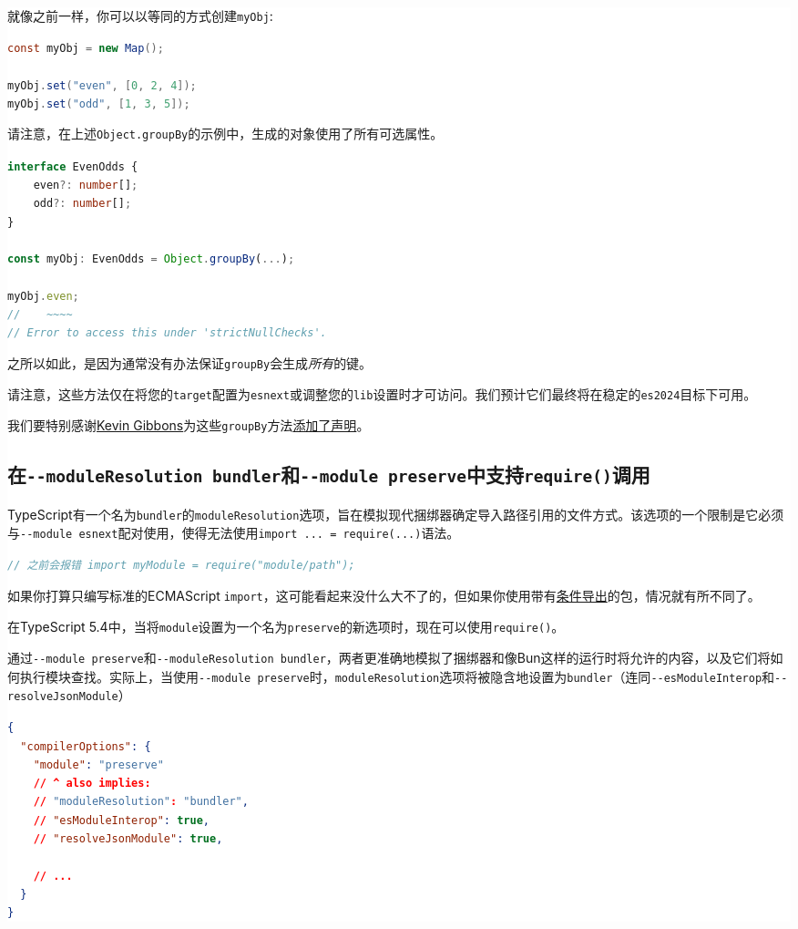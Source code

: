 就像之前一样，你可以以等同的方式创建`myObj`:

```csharp
const myObj = new Map();

myObj.set("even", [0, 2, 4]);
myObj.set("odd", [1, 3, 5]);

```

请注意，在上述`Object.groupBy`的示例中，生成的对象使用了所有可选属性。

```typescript
interface EvenOdds {
    even?: number[];
    odd?: number[];
}

const myObj: EvenOdds = Object.groupBy(...);

myObj.even;
//    ~~~~
// Error to access this under 'strictNullChecks'.

```

之所以如此，是因为通常没有办法保证`groupBy`会生成*所有*的键。

请注意，这些方法仅在将您的`target`配置为`esnext`或调整您的`lib`设置时才可访问。我们预计它们最终将在稳定的`es2024`目标下可用。

我们要特别感谢[Kevin Gibbons](https://github.com/bakkot)为这些`groupBy`方法[添加了声明](https://github.com/microsoft/TypeScript/pull/56805)。

## 在`--moduleResolution bundler`和`--module preserve`中支持`require()`调用

TypeScript有一个名为`bundler`的`moduleResolution`选项，旨在模拟现代捆绑器确定导入路径引用的文件方式。该选项的一个限制是它必须与`--module esnext`配对使用，使得无法使用`import ... = require(...)`语法。

```javascript
// 之前会报错 import myModule = require("module/path");
```

如果你打算只编写标准的ECMAScript `import`，这可能看起来没什么大不了的，但如果你使用带有[条件导出](https://nodejs.org/api/packages.html#conditional-exports)的包，情况就有所不同了。

在TypeScript 5.4中，当将`module`设置为一个名为`preserve`的新选项时，现在可以使用`require()`。

通过`--module preserve`和`--moduleResolution bundler`，两者更准确地模拟了捆绑器和像Bun这样的运行时将允许的内容，以及它们将如何执行模块查找。实际上，当使用`--module preserve`时，`moduleResolution`选项将被隐含地设置为`bundler`（连同`--esModuleInterop`和`--resolveJsonModule`）

```json
{
  "compilerOptions": {
    "module": "preserve"
    // ^ also implies:
    // "moduleResolution": "bundler",
    // "esModuleInterop": true,
    // "resolveJsonModule": true,

    // ...
  }
}
```
